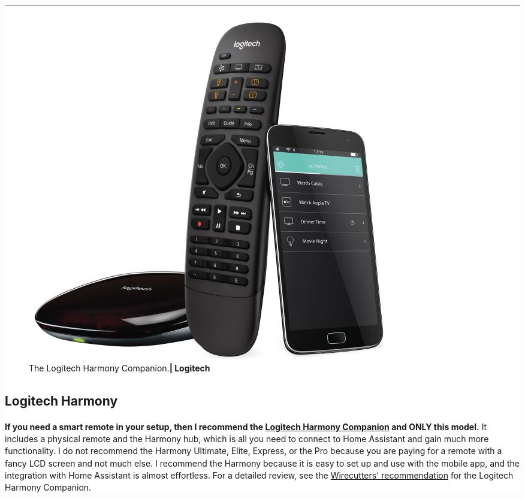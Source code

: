 
<hr class="minor" />
<figure class="align-left">
  <img src="assets\images\product-photo\logitech-harmony.png" alt=""/>
  <figcaption>
    The Logitech Harmony Companion.<strong>| Logitech</strong>
  </figcaption>
</figure>

## Logitech Harmony

**If you need a smart remote in your setup, then I recommend the [Logitech Harmony Companion](https://amzn.to/2VqmcWs) and ONLY this model.** It includes a physical remote and the Harmony hub, which is all you need to connect to Home Assistant and gain much more functionality. I do not recommend the Harmony Ultimate, Elite, Express, or the Pro because you are paying for a remote with a fancy LCD screen and not much else. I recommend the Harmony because it is easy to set up and use with the mobile app, and the integration with Home Assistant is almost effortless. For a detailed review, see the [Wirecutters' recommendation](https://thewirecutter.com/reviews/the-best-universal-remote-control/) for the Logitech Harmony Companion.

<figure class="align-center">